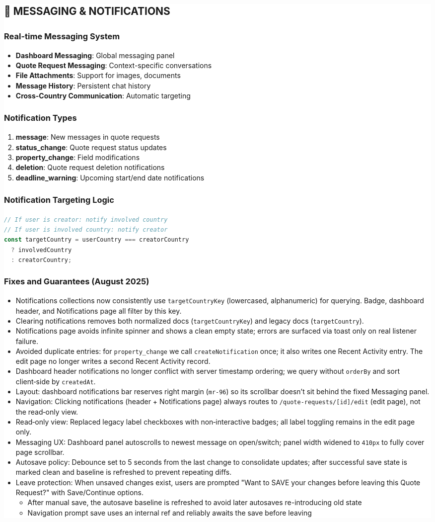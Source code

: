 ## 💬 **MESSAGING & NOTIFICATIONS**

### **Real-time Messaging System**
- **Dashboard Messaging**: Global messaging panel
- **Quote Request Messaging**: Context-specific conversations
- **File Attachments**: Support for images, documents
- **Message History**: Persistent chat history
- **Cross-Country Communication**: Automatic targeting

### **Notification Types**
1. **message**: New messages in quote requests
2. **status_change**: Quote request status updates
3. **property_change**: Field modifications
4. **deletion**: Quote request deletion notifications
5. **deadline_warning**: Upcoming start/end date notifications

### **Notification Targeting Logic**
```typescript
// If user is creator: notify involved country
// If user is involved country: notify creator
const targetCountry = userCountry === creatorCountry 
  ? involvedCountry 
  : creatorCountry;
```

### Fixes and Guarantees (August 2025)
- Notifications collections now consistently use `targetCountryKey` (lowercased, alphanumeric) for querying. Badge, dashboard header, and Notifications page all filter by this key.
- Clearing notifications removes both normalized docs (`targetCountryKey`) and legacy docs (`targetCountry`).
- Notifications page avoids infinite spinner and shows a clean empty state; errors are surfaced via toast only on real listener failure.
- Avoided duplicate entries: for `property_change` we call `createNotification` once; it also writes one Recent Activity entry. The edit page no longer writes a second Recent Activity record.
- Dashboard header notifications no longer conflict with server timestamp ordering; we query without `orderBy` and sort client‑side by `createdAt`.
- Layout: dashboard notifications bar reserves right margin (`mr-96`) so its scrollbar doesn’t sit behind the fixed Messaging panel.
- Navigation: Clicking notifications (header + Notifications page) always routes to `/quote-requests/[id]/edit` (edit page), not the read‑only view.
- Read‑only view: Replaced legacy label checkboxes with non‑interactive badges; all label toggling remains in the edit page only.
- Messaging UX: Dashboard panel autoscrolls to newest message on open/switch; panel width widened to `410px` to fully cover page scrollbar.
- Autosave policy: Debounce set to 5 seconds from the last change to consolidate updates; after successful save state is marked clean and baseline is refreshed to prevent repeating diffs.
- Leave protection: When unsaved changes exist, users are prompted "Want to SAVE your changes before leaving this Quote Request?" with Save/Continue options.
  - After manual save, the autosave baseline is refreshed to avoid later autosaves re-introducing old state
  - Navigation prompt save uses an internal ref and reliably awaits the save before leaving
